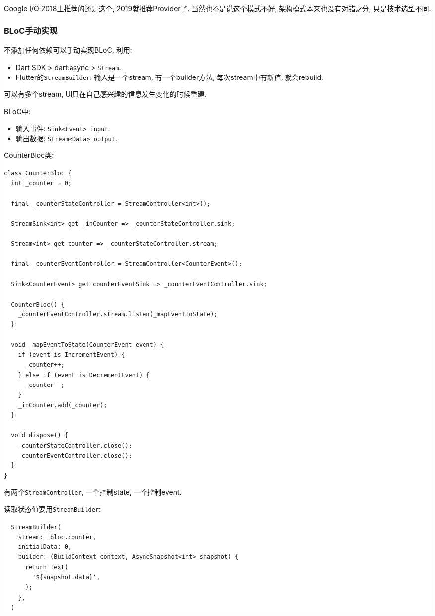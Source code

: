 Google I/O 2018上推荐的还是这个, 2019就推荐Provider了.
当然也不是说这个模式不好, 架构模式本来也没有对错之分, 只是技术选型不同.

### BLoC手动实现
不添加任何依赖可以手动实现BLoC, 利用:
* Dart SDK > dart:async > `Stream`.
* Flutter的`StreamBuilder`: 输入是一个stream, 有一个builder方法, 每次stream中有新值, 就会rebuild.

可以有多个stream, UI只在自己感兴趣的信息发生变化的时候重建.

BLoC中:
* 输入事件: `Sink<Event> input`. 
* 输出数据: `Stream<Data> output`. 


CounterBloc类:
```
class CounterBloc {
  int _counter = 0;

  final _counterStateController = StreamController<int>();

  StreamSink<int> get _inCounter => _counterStateController.sink;

  Stream<int> get counter => _counterStateController.stream;

  final _counterEventController = StreamController<CounterEvent>();

  Sink<CounterEvent> get counterEventSink => _counterEventController.sink;

  CounterBloc() {
    _counterEventController.stream.listen(_mapEventToState);
  }

  void _mapEventToState(CounterEvent event) {
    if (event is IncrementEvent) {
      _counter++;
    } else if (event is DecrementEvent) {
      _counter--;
    }
    _inCounter.add(_counter);
  }

  void dispose() {
    _counterStateController.close();
    _counterEventController.close();
  }
}
```
有两个`StreamController`, 一个控制state, 一个控制event.

读取状态值要用`StreamBuilder`:
```
  StreamBuilder(
    stream: _bloc.counter,
    initialData: 0,
    builder: (BuildContext context, AsyncSnapshot<int> snapshot) {
      return Text(
        '${snapshot.data}',
      );
    },
  )
```
